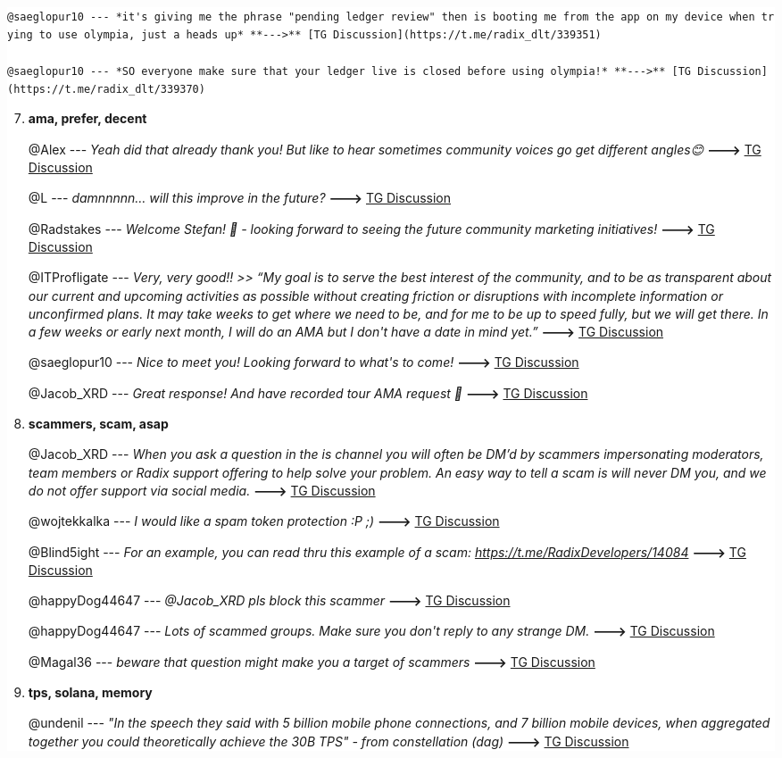     @saeglopur10 --- *it's giving me the phrase "pending ledger review" then is booting me from the app on my device when trying to use olympia, just a heads up* **--->** [TG Discussion](https://t.me/radix_dlt/339351)

    @saeglopur10 --- *SO everyone make sure that your ledger live is closed before using olympia!* **--->** [TG Discussion](https://t.me/radix_dlt/339370)

7. **ama, prefer, decent**

    @Alex --- *Yeah did that already thank you! But like to hear sometimes community voices go get different angles😊* **--->** [TG Discussion](https://t.me/radix_dlt/339164)

    @L --- *damnnnnn… will this improve in the future?* **--->** [TG Discussion](https://t.me/radix_dlt/338872)

    @Radstakes --- *Welcome Stefan! 👋 - looking forward to seeing the future community marketing initiatives!* **--->** [TG Discussion](https://t.me/radix_dlt/339226)

    @ITProfligate --- *Very, very good!! >> “My goal is to serve the best interest of the community, and to be as transparent about our current and upcoming activities as possible without creating friction or disruptions with incomplete information or unconfirmed plans. It may take weeks to get where we need to be, and for me to be up to speed fully, but we will get there. In a few weeks or early next month, I will do an AMA but I don't have a date in mind yet.”* **--->** [TG Discussion](https://t.me/radix_dlt/339234)

    @saeglopur10 --- *Nice to meet you! Looking forward to what's to come!* **--->** [TG Discussion](https://t.me/radix_dlt/339229)

    @Jacob_XRD --- *Great response!   And have recorded tour AMA request 🙏* **--->** [TG Discussion](https://t.me/radix_dlt/339049)

8. **scammers, scam, asap**

    @Jacob_XRD --- *When you ask a question in the is channel you will often be DM’d by scammers impersonating moderators, team members or Radix support offering to help solve your problem.  An easy way to tell a scam is will never DM you, and we do not offer support via social media.* **--->** [TG Discussion](https://t.me/radix_dlt/339070)

    @wojtekkalka --- *I would like a spam token protection :P ;)* **--->** [TG Discussion](https://t.me/radix_dlt/339098)

    @Blind5ight --- *For an example, you can read thru this example of a scam: https://t.me/RadixDevelopers/14084* **--->** [TG Discussion](https://t.me/radix_dlt/339386)

    @happyDog44647 --- *@Jacob_XRD  pls block this scammer* **--->** [TG Discussion](https://t.me/radix_dlt/339063)

    @happyDog44647 --- *Lots of scammed groups. Make sure you don't reply to any strange DM.* **--->** [TG Discussion](https://t.me/radix_dlt/338819)

    @Magal36 --- *beware that question might make you a target of scammers* **--->** [TG Discussion](https://t.me/radix_dlt/338808)

9. **tps, solana, memory**

    @undenil --- *"In the speech they said with 5 billion mobile phone connections, and 7 billion mobile devices, when aggregated together you could theoretically achieve the 30B TPS" - from constellation (dag)* **--->** [TG Discussion](https://t.me/radix_dlt/338597)
